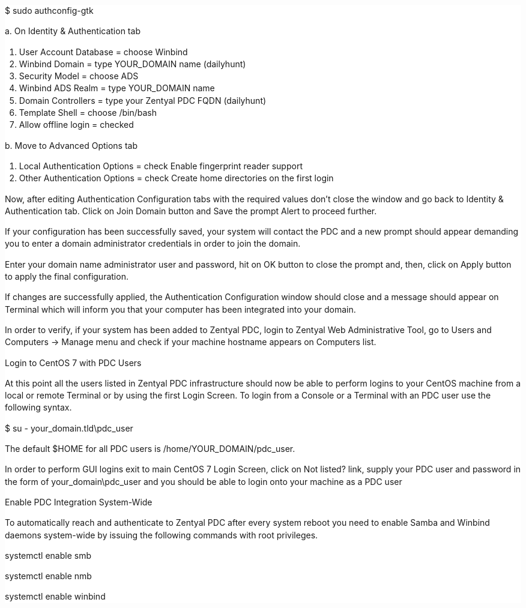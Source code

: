 $ sudo authconfig-gtk

a. On Identity & Authentication tab

1. User Account Database = choose Winbind 
2. Winbind Domain = type YOUR_DOMAIN name (dailyhunt)
3. Security Model = choose ADS 
4. Winbind ADS Realm = type YOUR_DOMAIN name 
5. Domain Controllers = type your Zentyal PDC FQDN (dailyhunt)
6. Template Shell = choose /bin/bash 
7. Allow offline login = checked 

b. Move to Advanced Options tab

1. Local Authentication Options = check Enable fingerprint reader support 
2. Other Authentication Options = check Create home directories on the first login 

Now, after editing Authentication Configuration tabs with the required values don’t close the window and go back to Identity & Authentication tab. Click on Join Domain button and Save the prompt Alert to proceed further. 

If your configuration has been successfully saved, your system will contact the PDC and a new prompt should appear demanding you to enter a domain administrator credentials in order to join the domain.

Enter your domain name administrator user and password, hit on OK button to close the prompt and, then, click on Apply button to apply the final configuration.

If changes are successfully applied, the Authentication Configuration window should close and a message should appear on Terminal which will inform you that your computer has been integrated into your domain.

In order to verify, if your system has been added to Zentyal PDC, login to Zentyal Web Administrative Tool, go to Users and Computers -> Manage menu and check if your machine hostname appears on Computers list.

Login to CentOS 7 with PDC Users

At this point all the users listed in Zentyal PDC infrastructure should now be able to perform logins to your CentOS machine from a local or remote Terminal or by using the first Login Screen. To login from a Console or a Terminal with an PDC user use the following syntax.

$ su - your_domain.tld\pdc_user

The default $HOME for all PDC users is /home/YOUR_DOMAIN/pdc_user. 

In order to perform GUI logins exit to main CentOS 7 Login Screen, click on Not listed? link, supply your PDC user and password in the form of your_domain\pdc_user and you should be able to login onto your machine as a PDC user 

Enable PDC Integration System-Wide

To automatically reach and authenticate to Zentyal PDC after every system reboot you need to enable Samba and Winbind daemons system-wide by issuing the following commands with root privileges.

systemctl enable smb

systemctl enable nmb

systemctl enable winbind





